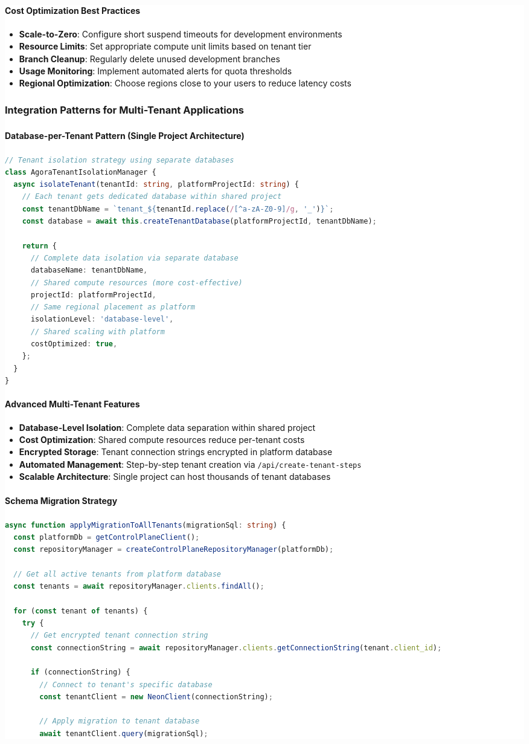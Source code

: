 #### Cost Optimization Best Practices

- **Scale-to-Zero**: Configure short suspend timeouts for development environments
- **Resource Limits**: Set appropriate compute unit limits based on tenant tier
- **Branch Cleanup**: Regularly delete unused development branches
- **Usage Monitoring**: Implement automated alerts for quota thresholds
- **Regional Optimization**: Choose regions close to your users to reduce latency costs

### Integration Patterns for Multi-Tenant Applications

#### Database-per-Tenant Pattern (Single Project Architecture)

```typescript
// Tenant isolation strategy using separate databases
class AgoraTenantIsolationManager {
  async isolateTenant(tenantId: string, platformProjectId: string) {
    // Each tenant gets dedicated database within shared project
    const tenantDbName = `tenant_${tenantId.replace(/[^a-zA-Z0-9]/g, '_')}`;
    const database = await this.createTenantDatabase(platformProjectId, tenantDbName);

    return {
      // Complete data isolation via separate database
      databaseName: tenantDbName,
      // Shared compute resources (more cost-effective)
      projectId: platformProjectId,
      // Same regional placement as platform
      isolationLevel: 'database-level',
      // Shared scaling with platform
      costOptimized: true,
    };
  }
}
```

#### Advanced Multi-Tenant Features

- **Database-Level Isolation**: Complete data separation within shared project
- **Cost Optimization**: Shared compute resources reduce per-tenant costs
- **Encrypted Storage**: Tenant connection strings encrypted in platform database
- **Automated Management**: Step-by-step tenant creation via `/api/create-tenant-steps`
- **Scalable Architecture**: Single project can host thousands of tenant databases

#### Schema Migration Strategy

```typescript
async function applyMigrationToAllTenants(migrationSql: string) {
  const platformDb = getControlPlaneClient();
  const repositoryManager = createControlPlaneRepositoryManager(platformDb);
  
  // Get all active tenants from platform database
  const tenants = await repositoryManager.clients.findAll();

  for (const tenant of tenants) {
    try {
      // Get encrypted tenant connection string
      const connectionString = await repositoryManager.clients.getConnectionString(tenant.client_id);
      
      if (connectionString) {
        // Connect to tenant's specific database
        const tenantClient = new NeonClient(connectionString);
        
        // Apply migration to tenant database
        await tenantClient.query(migrationSql);
```